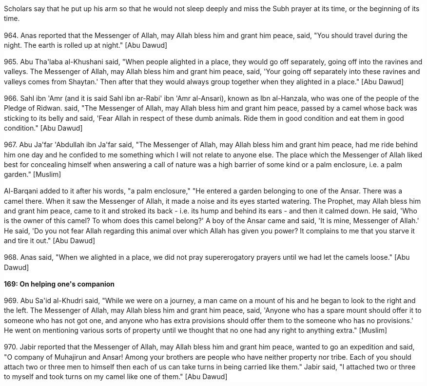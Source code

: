 Scholars say that he put up his arm so that he would not sleep deeply
and miss the Subh prayer at its time, or the beginning of its time.

964\. Anas reported that the Messenger of Allah, may Allah bless him and
grant him peace, said, \"You should travel during the night. The earth
is rolled up at night.\" \[Abu Dawud\]

965\. Abu Tha\'laba al-Khushani said, \"When people alighted in a place,
they would go off separately, going off into the ravines and valleys.
The Messenger of Allah, may Allah bless him and grant him peace, said,
\'Your going off separately into these ravines and valleys comes from
Shaytan.\' Then after that they would always group together when they
alighted in a place.\" \[Abu Dawud\]

966\. Sahl ibn \'Amr (and it is said Sahl ibn ar-Rabi\' ibn \'Amr
al-Ansari), known as Ibn al-Hanzala, who was one of the people of the
Pledge of Ridwan. said, \"The Messenger of Allah, may Allah bless him
and grant him peace, passed by a camel whose back was sticking to its
belly and said, \'Fear Allah in respect of these dumb animals. Ride them
in good condition and eat them in good condition.\" \[Abu Dawud\]

967\. Abu Ja\'far \'Abdullah ibn Ja\'far said, \"The Messenger of Allah,
may Allah bless him and grant him peace, had me ride behind him one day
and he confided to me something which I will not relate to anyone else.
The place which the Messenger of Allah liked best for concealing himself
when answering a call of nature was a high barrier of some kind or a
palm enclosure, i.e. a palm garden.\" \[Muslim\]

Al-Barqani added to it after his words, \"a palm enclosure,\" \"He
entered a garden belonging to one of the Ansar. There was a camel there.
When it saw the Messenger of Allah, it made a noise and its eyes started
watering. The Prophet, may Allah bless him and grant him peace, came to
it and stroked its back - i.e. its hump and behind its ears - and then
it calmed down. He said, \'Who is the owner of this camel? To whom does
this camel belong?\' A boy of the Ansar came and said, \'It is mine,
Messenger of Allah.\' He said, \'Do you not fear Allah regarding this
animal over which Allah has given you power? It complains to me that you
starve it and tire it out.\" \[Abu Dawud\]

968\. Anas said, \"When we alighted in a place, we did not pray
supererogatory prayers until we had let the camels loose.\" \[Abu
Dawud\]

**169: On helping one\'s companion**

969\. Abu Sa\'id al-Khudri said, \"While we were on a journey, a man
came on a mount of his and he began to look to the right and the left.
The Messenger of Allah, may Allah bless him and grant him peace, said,
\'Anyone who has a spare mount should offer it to someone who has not
got one, and anyone who has extra provisions should offer them to the
someone who has no provisions.\' He went on mentioning various sorts of
property until we thought that no one had any right to anything extra.\"
\[Muslim\]

970\. Jabir reported that the Messenger of Allah, may Allah bless him
and grant him peace, wanted to go an expedition and said, \"O company of
Muhajirun and Ansar! Among your brothers are people who have neither
property nor tribe. Each of you should attach two or three men to
himself then each of us can take turns in being carried like them.\"
Jabir said, \"I attached two or three to myself and took turns on my
camel like one of them.\" \[Abu Dawud\]

